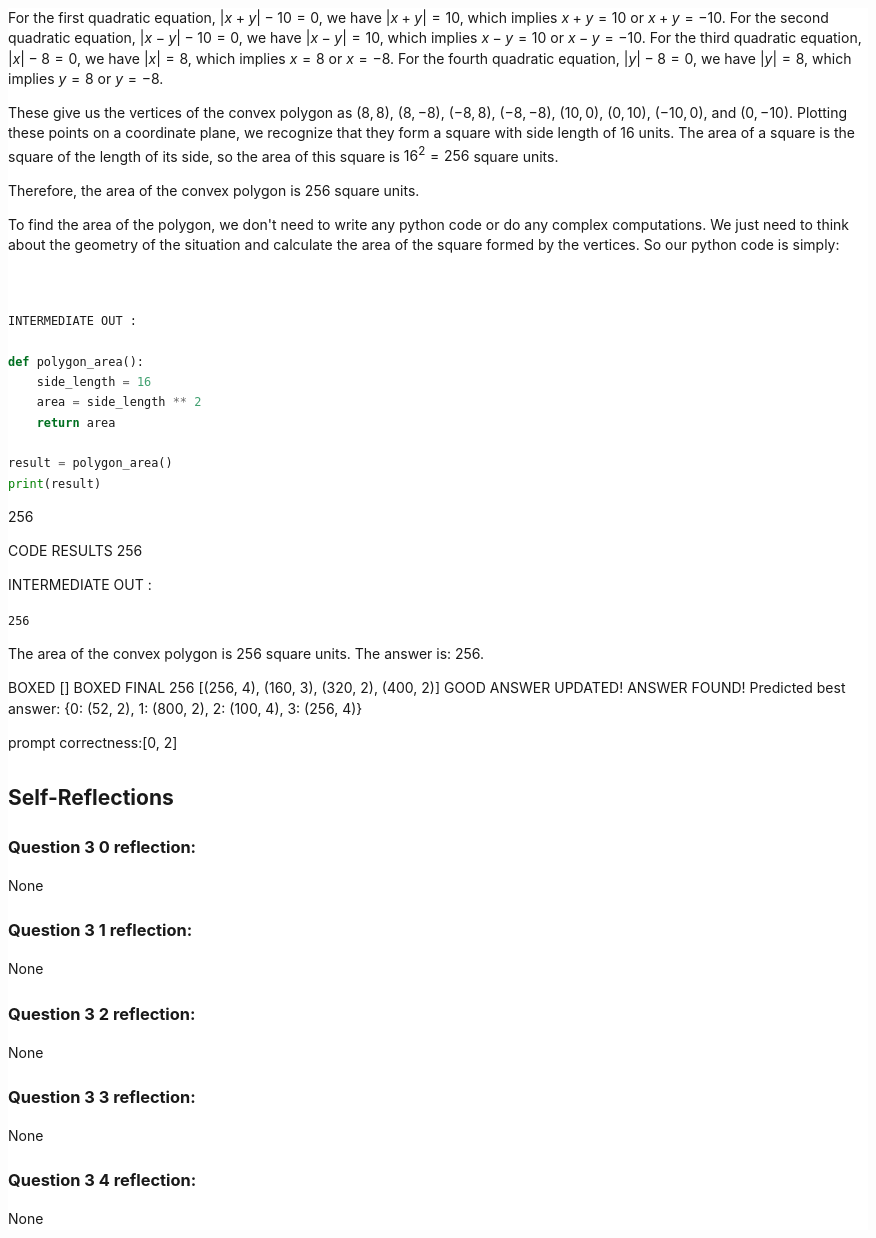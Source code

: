 For the first quadratic equation, $|x + y| - 10 = 0$, we have $|x + y| = 10$, which implies $x + y = 10$ or $x + y = -10$.
For the second quadratic equation, $|x - y| - 10 = 0$, we have $|x - y| = 10$, which implies $x - y = 10$ or $x - y = -10$.
For the third quadratic equation, $|x| - 8 = 0$, we have $|x| = 8$, which implies $x = 8$ or $x = -8$.
For the fourth quadratic equation, $|y| - 8 = 0$, we have $|y| = 8$, which implies $y = 8$ or $y = -8$.

These give us the vertices of the convex polygon as $(8,8)$, $(8,-8)$, $(-8,8)$, $(-8,-8)$, $(10,0)$, $(0,10)$, $(-10,0)$, and $(0,-10)$. Plotting these points on a coordinate plane, we recognize that they form a square with side length of 16 units. The area of a square is the square of the length of its side, so the area of this square is $16^2 = 256$ square units. 

Therefore, the area of the convex polygon is $256$ square units.

To find the area of the polygon, we don't need to write any python code or do any complex computations. We just need to think about the geometry of the situation and calculate the area of the square formed by the vertices. So our python code is simply:

```python


INTERMEDIATE OUT :

def polygon_area():
    side_length = 16
    area = side_length ** 2
    return area

result = polygon_area()
print(result)
```

256

CODE RESULTS 256

INTERMEDIATE OUT :
```output
256
```
The area of the convex polygon is $256$ square units. The answer is: $256$.

BOXED []
BOXED FINAL 256
[(256, 4), (160, 3), (320, 2), (400, 2)]
GOOD ANSWER UPDATED!
ANSWER FOUND!
Predicted best answer: {0: (52, 2), 1: (800, 2), 2: (100, 4), 3: (256, 4)}

prompt correctness:[0, 2]

## Self-Reflections

### Question 3 0 reflection:
None
### Question 3 1 reflection:
None
### Question 3 2 reflection:
None
### Question 3 3 reflection:
None
### Question 3 4 reflection:
None
